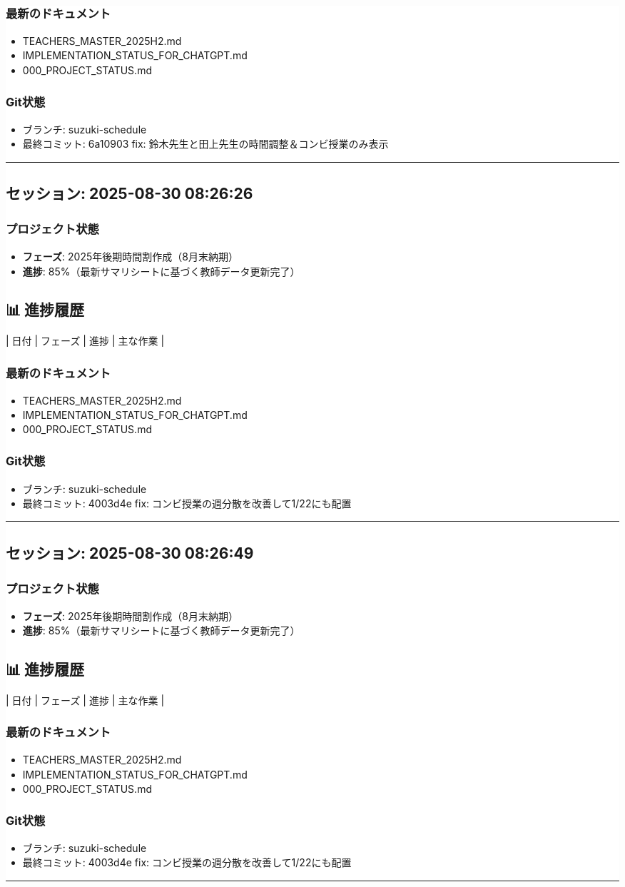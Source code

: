 ### 最新のドキュメント
- TEACHERS_MASTER_2025H2.md
- IMPLEMENTATION_STATUS_FOR_CHATGPT.md
- 000_PROJECT_STATUS.md

### Git状態
- ブランチ: suzuki-schedule
- 最終コミット: 6a10903 fix: 鈴木先生と田上先生の時間調整＆コンビ授業のみ表示

---

## セッション: 2025-08-30 08:26:26

### プロジェクト状態
- **フェーズ**: 2025年後期時間割作成（8月末納期）
- **進捗**: 85%（最新サマリシートに基づく教師データ更新完了）
## 📊 進捗履歴
| 日付 | フェーズ | 進捗 | 主な作業 |

### 最新のドキュメント
- TEACHERS_MASTER_2025H2.md
- IMPLEMENTATION_STATUS_FOR_CHATGPT.md
- 000_PROJECT_STATUS.md

### Git状態
- ブランチ: suzuki-schedule
- 最終コミット: 4003d4e fix: コンビ授業の週分散を改善して1/22にも配置

---

## セッション: 2025-08-30 08:26:49

### プロジェクト状態
- **フェーズ**: 2025年後期時間割作成（8月末納期）
- **進捗**: 85%（最新サマリシートに基づく教師データ更新完了）
## 📊 進捗履歴
| 日付 | フェーズ | 進捗 | 主な作業 |

### 最新のドキュメント
- TEACHERS_MASTER_2025H2.md
- IMPLEMENTATION_STATUS_FOR_CHATGPT.md
- 000_PROJECT_STATUS.md

### Git状態
- ブランチ: suzuki-schedule
- 最終コミット: 4003d4e fix: コンビ授業の週分散を改善して1/22にも配置

---
